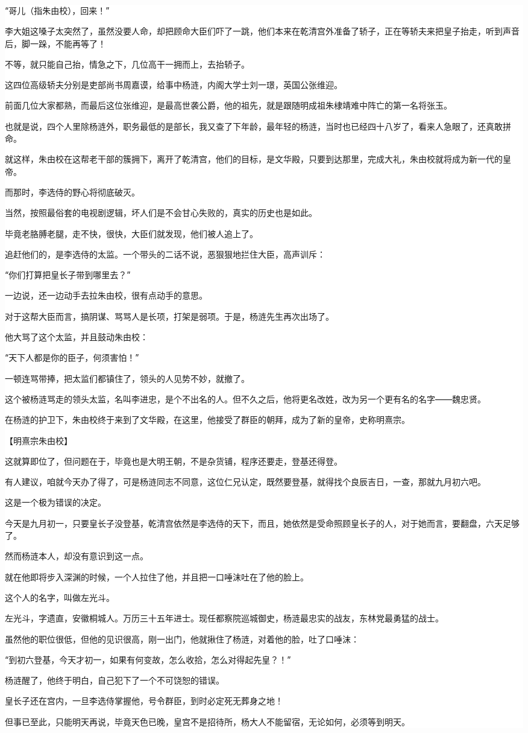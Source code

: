 “哥儿（指朱由校），回来！”

李大姐这嗓子太突然了，虽然没要人命，却把顾命大臣们吓了一跳，他们本来在乾清宫外准备了轿子，正在等轿夫来把皇子抬走，听到声音后，脚一跺，不能再等了！

不等，就只能自己抬，情急之下，几位高干一拥而上，去抬轿子。

这四位高级轿夫分别是吏部尚书周嘉谟，给事中杨涟，内阁大学士刘一璟，英国公张维迎。

前面几位大家都熟，而最后这位张维迎，是最高世袭公爵，他的祖先，就是跟随明成祖朱棣靖难中阵亡的第一名将张玉。

也就是说，四个人里除杨涟外，职务最低的是部长，我又查了下年龄，最年轻的杨涟，当时也已经四十八岁了，看来人急眼了，还真敢拼命。

就这样，朱由校在这帮老干部的簇拥下，离开了乾清宫，他们的目标，是文华殿，只要到达那里，完成大礼，朱由校就将成为新一代的皇帝。

而那时，李选侍的野心将彻底破灭。

当然，按照最俗套的电视剧逻辑，坏人们是不会甘心失败的，真实的历史也是如此。

毕竟老胳膊老腿，走不快，很快，大臣们就发现，他们被人追上了。

追赶他们的，是李选侍的太监。一个带头的二话不说，恶狠狠地拦住大臣，高声训斥：

“你们打算把皇长子带到哪里去？”

一边说，还一边动手去拉朱由校，很有点动手的意思。

对于这帮大臣而言，搞阴谋、骂骂人是长项，打架是弱项。于是，杨涟先生再次出场了。

他大骂了这个太监，并且鼓动朱由校：

“天下人都是你的臣子，何须害怕！”

一顿连骂带捧，把太监们都镇住了，领头的人见势不妙，就撤了。

这个被杨涟骂走的领头太监，名叫李进忠，是个不出名的人。但不久之后，他将更名改姓，改为另一个更有名的名字——魏忠贤。

在杨涟的护卫下，朱由校终于来到了文华殿，在这里，他接受了群臣的朝拜，成为了新的皇帝，史称明熹宗。

【明熹宗朱由校】

这就算即位了，但问题在于，毕竟也是大明王朝，不是杂货铺，程序还要走，登基还得登。

有人建议，咱就今天办了得了，可是杨涟同志不同意，这位仁兄认定，既然要登基，就得找个良辰吉日，一查，那就九月初六吧。

这是一个极为错误的决定。

今天是九月初一，只要皇长子没登基，乾清宫依然是李选侍的天下，而且，她依然是受命照顾皇长子的人，对于她而言，要翻盘，六天足够了。

然而杨涟本人，却没有意识到这一点。

就在他即将步入深渊的时候，一个人拉住了他，并且把一口唾沫吐在了他的脸上。

这个人的名字，叫做左光斗。

左光斗，字遗直，安徽桐城人。万历三十五年进士。现任都察院巡城御史，杨涟最忠实的战友，东林党最勇猛的战士。

虽然他的职位很低，但他的见识很高，刚一出门，他就揪住了杨涟，对着他的脸，吐了口唾沫：

“到初六登基，今天才初一，如果有何变故，怎么收拾，怎么对得起先皇？！”

杨涟醒了，他终于明白，自己犯下了一个不可饶恕的错误。

皇长子还在宫内，一旦李选侍掌握他，号令群臣，到时必定死无葬身之地！

但事已至此，只能明天再说，毕竟天色已晚，皇宫不是招待所，杨大人不能留宿，无论如何，必须等到明天。

